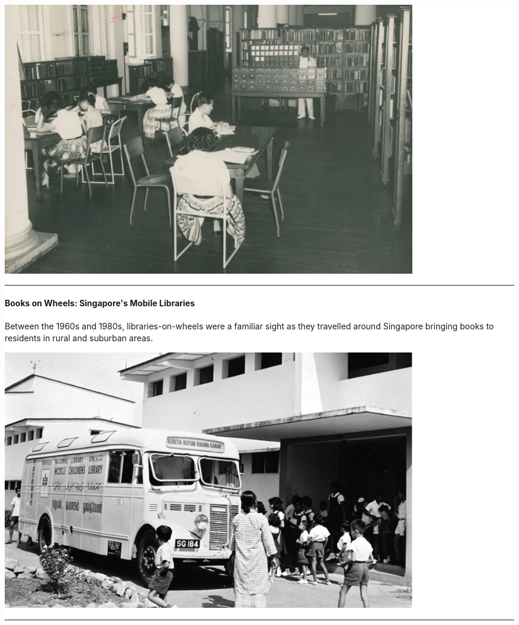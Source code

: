 <img src="/images/Vol%2021%20Issue%202/Story%20of%20National%20Library/NL_Story_topic.jpg" style="width:80%;">
<hr>

#### <a style="text-decoration: none; font-weight: bold;" href="/vol-21/issue-2/jul-sep-2025/mobile-libraries-books-on-wheels/">Books on Wheels: Singapore's Mobile Libraries</a>

 <p>Between the 1960s and 1980s, libraries-on-wheels were a familiar sight as they travelled around Singapore bringing books to residents in rural and suburban areas.  </p> 
 
<img src="/images/Vol%2021%20Issue%202/Books%20on%20Wheels/Mobile_Libraries_topic.png" style="width:80%;">
<hr>
